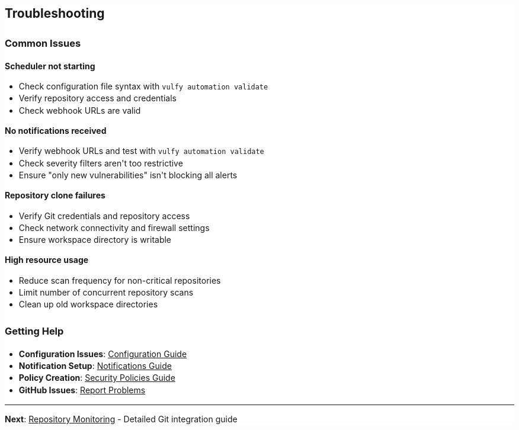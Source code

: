 ## Troubleshooting

### Common Issues

**Scheduler not starting**
- Check configuration file syntax with `vulfy automation validate`
- Verify repository access and credentials
- Check webhook URLs are valid

**No notifications received**
- Verify webhook URLs and test with `vulfy automation validate`
- Check severity filters aren't too restrictive
- Ensure "only new vulnerabilities" isn't blocking all alerts

**Repository clone failures**
- Verify Git credentials and repository access
- Check network connectivity and firewall settings
- Ensure workspace directory is writable

**High resource usage**
- Reduce scan frequency for non-critical repositories
- Limit number of concurrent repository scans
- Clean up old workspace directories

### Getting Help

- **Configuration Issues**: [Configuration Guide](configuration.md)
- **Notification Setup**: [Notifications Guide](notifications.md)
- **Policy Creation**: [Security Policies Guide](security-policies.md)
- **GitHub Issues**: [Report Problems](https://github.com/mindPatch/vulfy/issues)

---

**Next**: [Repository Monitoring](repository-monitoring.md) - Detailed Git integration guide 
